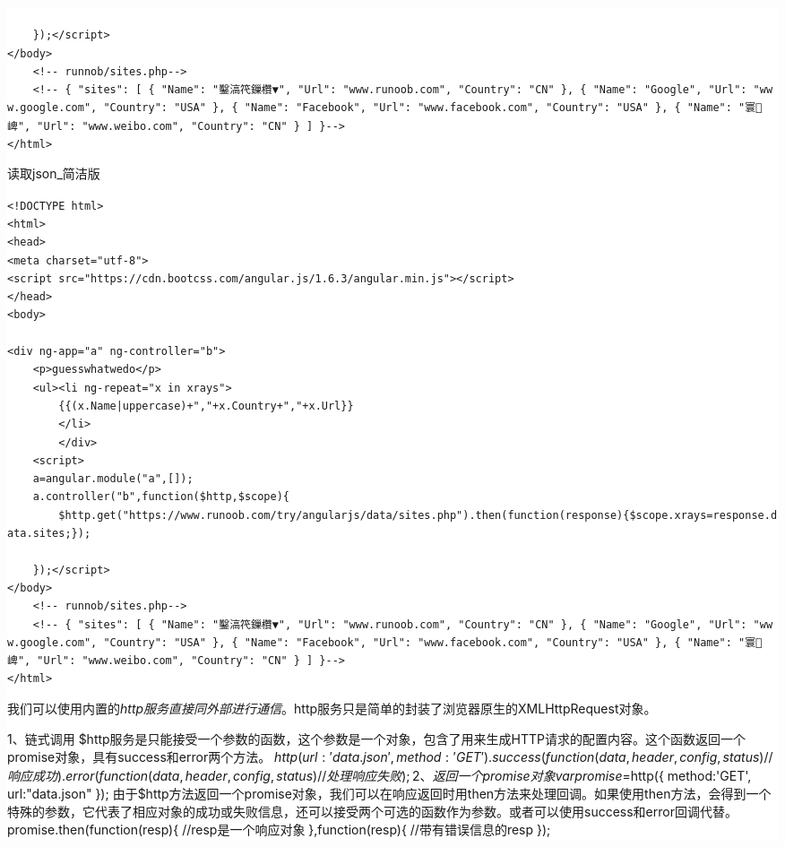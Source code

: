 ```

	});</script>
</body>
	<!-- runnob/sites.php-->
	<!-- { "sites": [ { "Name": "鑿滈笩鏁欑▼", "Url": "www.runoob.com", "Country": "CN" }, { "Name": "Google", "Url": "www.google.com", "Country": "USA" }, { "Name": "Facebook", "Url": "www.facebook.com", "Country": "USA" }, { "Name": "寰崥", "Url": "www.weibo.com", "Country": "CN" } ] }-->
</html>
```
读取json_简洁版
```
<!DOCTYPE html>
<html>
<head>
<meta charset="utf-8">
<script src="https://cdn.bootcss.com/angular.js/1.6.3/angular.min.js"></script>
</head>
<body>

<div ng-app="a" ng-controller="b">
	<p>guesswhatwedo</p>
	<ul><li ng-repeat="x in xrays">
		{{(x.Name|uppercase)+","+x.Country+","+x.Url}}
		</li>
		</div>
	<script>
	a=angular.module("a",[]);
	a.controller("b",function($http,$scope){
		$http.get("https://www.runoob.com/try/angularjs/data/sites.php").then(function(response){$scope.xrays=response.data.sites;});
		
	});</script>
</body>
	<!-- runnob/sites.php-->
	<!-- { "sites": [ { "Name": "鑿滈笩鏁欑▼", "Url": "www.runoob.com", "Country": "CN" }, { "Name": "Google", "Url": "www.google.com", "Country": "USA" }, { "Name": "Facebook", "Url": "www.facebook.com", "Country": "USA" }, { "Name": "寰崥", "Url": "www.weibo.com", "Country": "CN" } ] }-->
</html>
```


我们可以使用内置的$http服务直接同外部进行通信。$http服务只是简单的封装了浏览器原生的XMLHttpRequest对象。

1、链式调用
$http服务是只能接受一个参数的函数，这个参数是一个对象，包含了用来生成HTTP请求的配置内容。这个函数返回一个promise对象，具有success和error两个方法。
$http({
url:'data.json',
method:'GET'
}).success(function(data,header,config,status){
//响应成功
}).error(function(data,header,config,status){
//处理响应失败
});
2、返回一个promise对象
var promise=$http({
method:'GET',
url:"data.json"
});
由于$http方法返回一个promise对象，我们可以在响应返回时用then方法来处理回调。如果使用then方法，会得到一个特殊的参数，它代表了相应对象的成功或失败信息，还可以接受两个可选的函数作为参数。或者可以使用success和error回调代替。
promise.then(function(resp){
//resp是一个响应对象
},function(resp){
//带有错误信息的resp
});